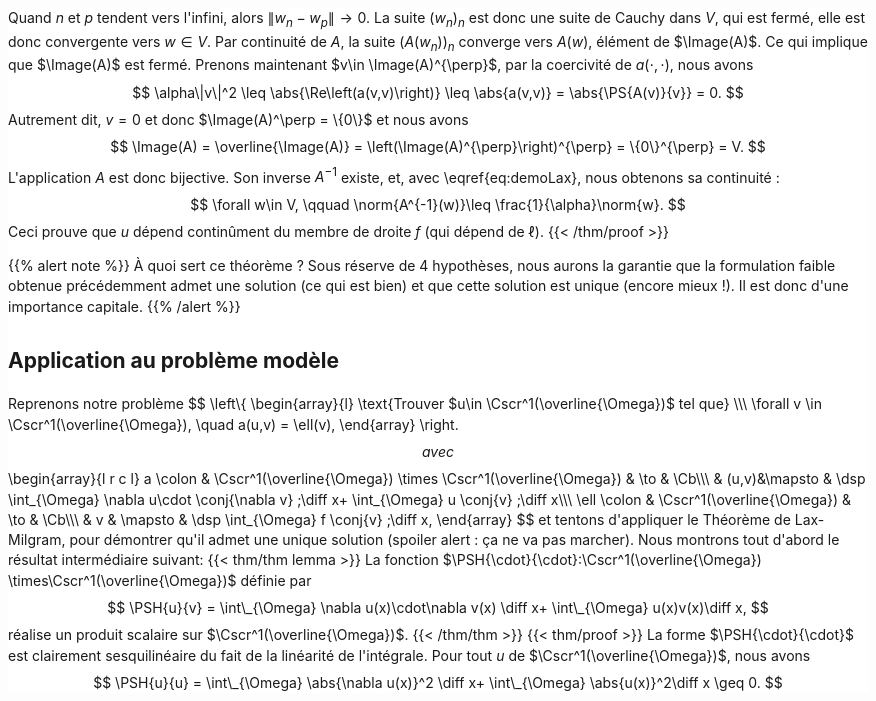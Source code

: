 Quand $n$ et $p$ tendent vers l'infini, alors $\|w_n - w_p\| \to 0$. La suite $(w_n)_n$ est donc une suite de Cauchy dans $V$, qui est fermé, elle est donc convergente vers $w\in V$. Par continuité de $A$, la suite $(A(w_n))_n$ converge vers $A(w)$, élément de $\Image(A)$. Ce qui implique que $\Image(A)$ est fermé. Prenons maintenant $v\in \Image(A)^{\perp}$, par la coercivité de $a(\cdot,\cdot)$, nous avons
$$
\alpha\|v\|^2 \leq \abs{\Re\left(a(v,v)\right)} \leq \abs{a(v,v)} = \abs{\PS{A(v)}{v}} = 0.
$$
Autrement dit, $v=0$ et donc $\Image(A)^\perp = \{0\}$ et nous avons
$$
\Image(A) = \overline{\Image(A)} = \left(\Image(A)^{\perp}\right)^{\perp} = \{0\}^{\perp} = V.
$$
L'application $A$ est donc bijective. Son inverse $A^{-1}$ existe, et, avec \eqref{eq:demoLax}, nous obtenons sa continuité :
$$
\forall w\in V, \qquad \norm{A^{-1}(w)}\leq \frac{1}{\alpha}\norm{w}.
$$
Ceci prouve que $u$ dépend continûment du membre de droite $f$ (qui dépend de $\ell$). 
{{< /thm/proof >}}


{{% alert note %}}
À quoi sert ce théorème ? Sous réserve de 4 hypothèses, nous aurons la garantie que la formulation faible obtenue précédemment admet une solution (ce qui est bien) et que cette solution est unique (encore mieux !). Il est donc d'une importance capitale.
{{% /alert %}}

## Application au problème modèle

Reprenons notre problème
$$
\left\\{
  \begin{array}{l}
    \text{Trouver $u\in \Cscr^1(\overline{\Omega})$ tel que} \\\\\\
    \forall v \in \Cscr^1(\overline{\Omega}), \quad a(u,v) = \ell(v),
  \end{array}
\right.
$$
avec
$$
\begin{array}{l r c l}
a \colon & \Cscr^1(\overline{\Omega}) \times \Cscr^1(\overline{\Omega}) & \to & \Cb\\\\\\
  & (u,v)&\mapsto & \dsp \int\_{\Omega} \nabla u\cdot \conj{\nabla v} \;\diff x+ \int\_{\Omega} u \conj{v} \;\diff x\\\\\\
\ell \colon & \Cscr^1(\overline{\Omega}) & \to & \Cb\\\\\\
  & v & \mapsto & \dsp \int\_{\Omega} f \conj{v} \;\diff x,
\end{array}
$$
et tentons d'appliquer le Théorème de Lax-Milgram, pour démontrer qu'il admet une unique solution (spoiler alert : ça ne va pas marcher). Nous montrons tout d'abord le résultat intermédiaire suivant:
{{< thm/thm lemma >}}
La fonction $\PSH{\cdot}{\cdot}:\Cscr^1(\overline{\Omega}) \times\Cscr^1(\overline{\Omega})$ définie par
$$
\PSH{u}{v} = \int\_{\Omega} \nabla u(x)\cdot\nabla v(x) \diff x+ \int\_{\Omega} u(x)v(x)\diff x,
$$
réalise un produit scalaire sur $\Cscr^1(\overline{\Omega})$.
{{< /thm/thm >}}
{{< thm/proof >}}
La forme $\PSH{\cdot}{\cdot}$ est clairement sesquilinéaire du fait de la linéarité de l'intégrale. Pour tout $u$ de $\Cscr^1(\overline{\Omega})$, nous avons
$$
\PSH{u}{u} = \int\_{\Omega} \abs{\nabla u(x)}^2 \diff x+ \int\_{\Omega} \abs{u(x)}^2\diff x \geq 0.
$$